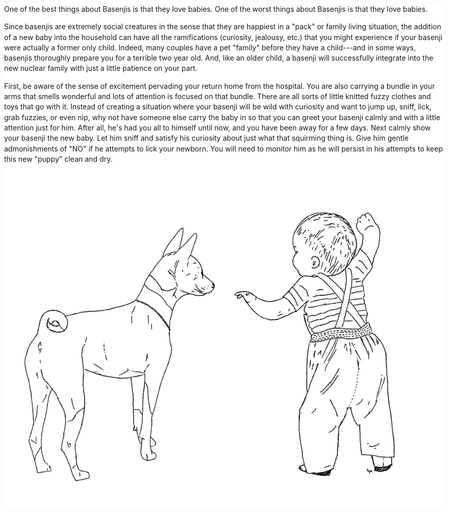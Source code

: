 One of the best things about Basenjis is that they love babies. One of the worst things about Basenjis is that they love babies.

Since basenjis are extremely social creatures in the sense that they are happiest in a "pack" or family living situation, the addition of a new baby into the household can have all the ramifications (curiosity, jealousy, etc.) that you might experience if your basenji were actually a former only child. Indeed, many couples have a pet "family" before they have a child---and in some ways, basenjis thoroughly prepare you for a terrible two year old. And, like an older child, a basenji will successfully integrate into the new nuclear family with just a little patience on your part.

First, be aware of the sense of excitement pervading your return home from the hospital.  You are also carrying a bundle in your arms that smells wonderful and lots of attention is focused on that bundle.  There are all sorts of little knitted fuzzy clothes and toys that go with it.  Instead of creating a situation where your basenji will be wild with curiosity and want to jump up, sniff, lick, grab fuzzies, or even nip, why not have someone else carry the baby in so that you can greet your basenji calmly and with a little attention just for him.  After all, he's had you all to himself until now, and you have been away for a few days.  Next calmly show your basenji the new baby.  Let him sniff and satisfy his curiosity about just what that squirming thing is. Give him gentle admonishments of "NO" if he attempts to lick your newborn. You will need to monitor him as he will persist in his attempts to keep this new "puppy" clean and dry.

![](images/toddler-with-basenji.png)
